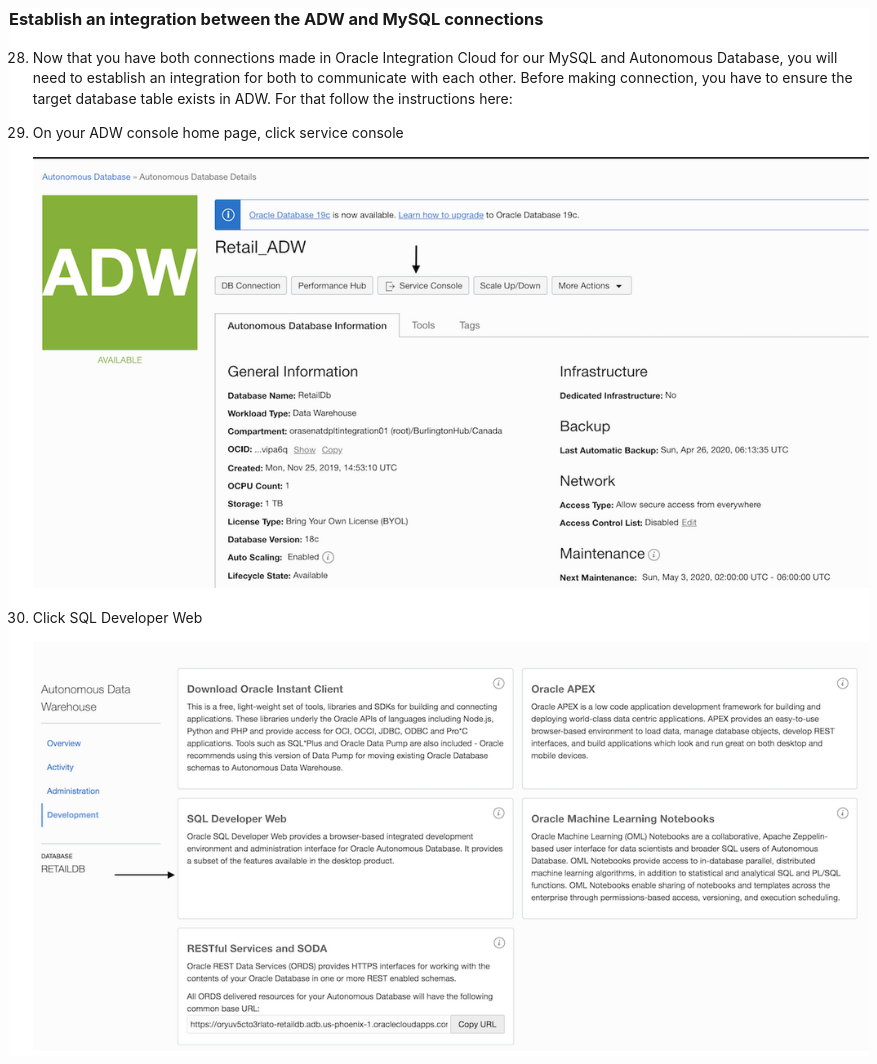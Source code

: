 ### **Establish an integration between the ADW and MySQL connections**

28. Now that you have both connections made in Oracle Integration Cloud for our MySQL and Autonomous Database, you will need to establish an integration for both to communicate with each other. Before making connection, you have to ensure the target database table exists in ADW. For that follow the instructions here:

29. On your ADW console home page, click service console

	![](./images/5a.png "")

30. Click SQL Developer Web

	![](./images/5b.png "")

